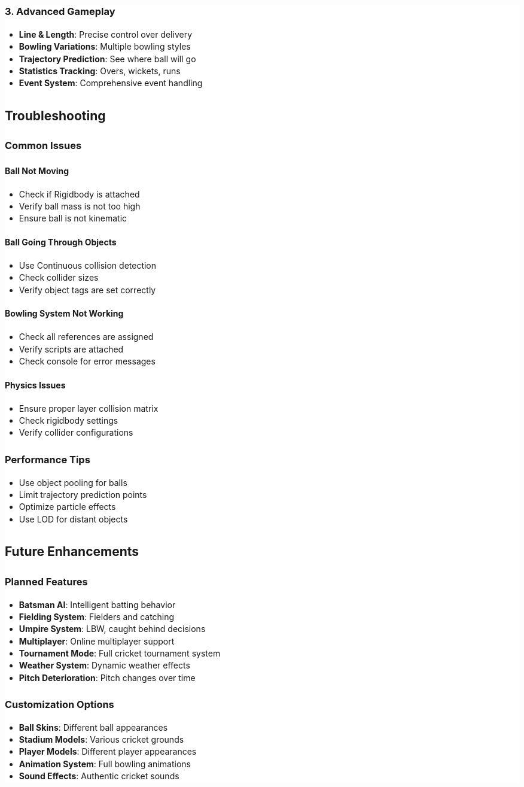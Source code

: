 ### 3. Advanced Gameplay
- **Line & Length**: Precise control over delivery
- **Bowling Variations**: Multiple bowling styles
- **Trajectory Prediction**: See where ball will go
- **Statistics Tracking**: Overs, wickets, runs
- **Event System**: Comprehensive event handling

## Troubleshooting

### Common Issues

#### Ball Not Moving
- Check if Rigidbody is attached
- Verify ball mass is not too high
- Ensure ball is not kinematic

#### Ball Going Through Objects
- Use Continuous collision detection
- Check collider sizes
- Verify object tags are set correctly

#### Bowling System Not Working
- Check all references are assigned
- Verify scripts are attached
- Check console for error messages

#### Physics Issues
- Ensure proper layer collision matrix
- Check rigidbody settings
- Verify collider configurations

### Performance Tips
- Use object pooling for balls
- Limit trajectory prediction points
- Optimize particle effects
- Use LOD for distant objects

## Future Enhancements

### Planned Features
- **Batsman AI**: Intelligent batting behavior
- **Fielding System**: Fielders and catching
- **Umpire System**: LBW, caught behind decisions
- **Multiplayer**: Online multiplayer support
- **Tournament Mode**: Full cricket tournament system
- **Weather System**: Dynamic weather effects
- **Pitch Deterioration**: Pitch changes over time

### Customization Options
- **Ball Skins**: Different ball appearances
- **Stadium Models**: Various cricket grounds
- **Player Models**: Different player appearances
- **Animation System**: Full bowling animations
- **Sound Effects**: Authentic cricket sounds
